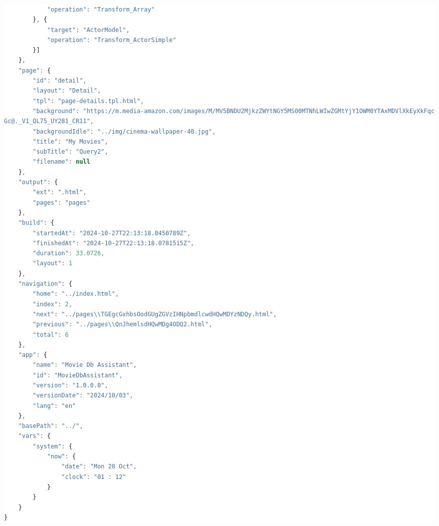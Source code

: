 ```js
            "operation": "Transform_Array"
        }, {
            "target": "ActorModel",
            "operation": "Transform_ActorSimple"
        }]
    },
    "page": {
        "id": "detail",
        "layout": "Detail",
        "tpl": "page-details.tpl.html",
        "background": "https://m.media-amazon.com/images/M/MV5BNDU2MjkzZWYtNGY5MS00MTNhLWIwZGMtYjY1OWM0YTAxMDVlXkEyXkFqcGc@._V1_QL75_UY281_CR11",
        "backgroundIdle": "../img/cinema-wallpaper-40.jpg",
        "title": "My Movies",
        "subTitle": "Query2",
        "filename": null
    },
    "output": {
        "ext": ".html",
        "pages": "pages"
    },
    "build": {
        "startedAt": "2024-10-27T22:13:18.0450789Z",
        "finishedAt": "2024-10-27T22:13:18.0781515Z",
        "duration": 33.0726,
        "layout": 1
    },
    "navigation": {
        "home": "../index.html",
        "index": 2,
        "next": "../pages\\TGEgcGxhbsOodGUgZGVzIHNpbmdlcwdHQwMDYzNDQy.html",
        "previous": "../pages\\QnJhemlsdHQwMDg4ODQ2.html",
        "total": 6
    },
    "app": {
        "name": "Movie Db Assistant",
        "id": "MovieDbAssistant",
        "version": "1.0.0.0",
        "versionDate": "2024/10/03",
        "lang": "en"
    },
    "basePath": "../",
    "vars": {
        "system": {
            "now": {
                "date": "Mon 28 Oct",
                "clock": "01 : 12"
            }
        }
    }
}
```
